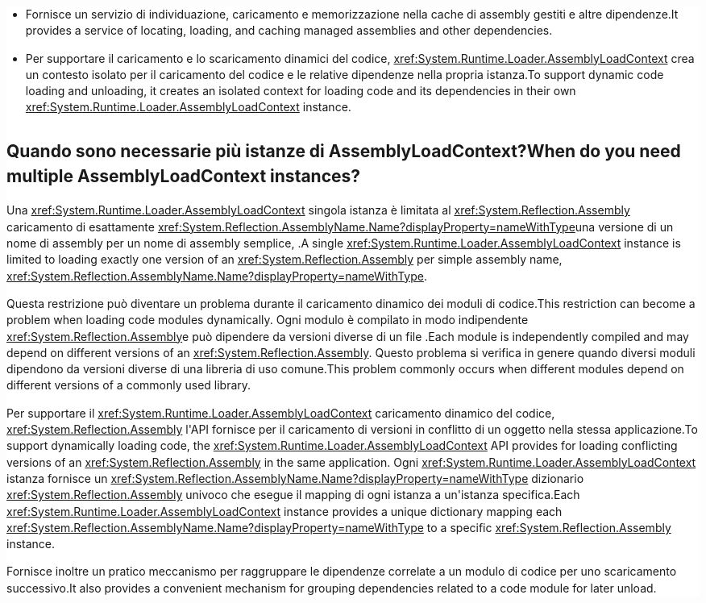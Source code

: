 - <span data-ttu-id="b4cb7-111">Fornisce un servizio di individuazione, caricamento e memorizzazione nella cache di assembly gestiti e altre dipendenze.</span><span class="sxs-lookup"><span data-stu-id="b4cb7-111">It provides a service of locating, loading, and caching managed assemblies and other dependencies.</span></span>

- <span data-ttu-id="b4cb7-112">Per supportare il caricamento e lo scaricamento dinamici del codice, <xref:System.Runtime.Loader.AssemblyLoadContext> crea un contesto isolato per il caricamento del codice e le relative dipendenze nella propria istanza.</span><span class="sxs-lookup"><span data-stu-id="b4cb7-112">To support dynamic code loading and unloading, it creates an isolated context for loading code and its dependencies in their own <xref:System.Runtime.Loader.AssemblyLoadContext> instance.</span></span>

## <a name="when-do-you-need-multiple-assemblyloadcontext-instances"></a><span data-ttu-id="b4cb7-113">Quando sono necessarie più istanze di AssemblyLoadContext?</span><span class="sxs-lookup"><span data-stu-id="b4cb7-113">When do you need multiple AssemblyLoadContext instances?</span></span>

<span data-ttu-id="b4cb7-114">Una <xref:System.Runtime.Loader.AssemblyLoadContext> singola istanza è limitata al <xref:System.Reflection.Assembly> caricamento di esattamente <xref:System.Reflection.AssemblyName.Name?displayProperty=nameWithType>una versione di un nome di assembly per un nome di assembly semplice, .</span><span class="sxs-lookup"><span data-stu-id="b4cb7-114">A single <xref:System.Runtime.Loader.AssemblyLoadContext> instance is limited to loading exactly one version of an <xref:System.Reflection.Assembly> per simple assembly name, <xref:System.Reflection.AssemblyName.Name?displayProperty=nameWithType>.</span></span>

<span data-ttu-id="b4cb7-115">Questa restrizione può diventare un problema durante il caricamento dinamico dei moduli di codice.</span><span class="sxs-lookup"><span data-stu-id="b4cb7-115">This restriction can become a problem when loading code modules dynamically.</span></span> <span data-ttu-id="b4cb7-116">Ogni modulo è compilato in modo indipendente <xref:System.Reflection.Assembly>e può dipendere da versioni diverse di un file .</span><span class="sxs-lookup"><span data-stu-id="b4cb7-116">Each module is independently compiled and may depend on different versions of an <xref:System.Reflection.Assembly>.</span></span> <span data-ttu-id="b4cb7-117">Questo problema si verifica in genere quando diversi moduli dipendono da versioni diverse di una libreria di uso comune.</span><span class="sxs-lookup"><span data-stu-id="b4cb7-117">This problem commonly occurs when different modules depend on different versions of a commonly used library.</span></span>

<span data-ttu-id="b4cb7-118">Per supportare il <xref:System.Runtime.Loader.AssemblyLoadContext> caricamento dinamico del codice, <xref:System.Reflection.Assembly> l'API fornisce per il caricamento di versioni in conflitto di un oggetto nella stessa applicazione.</span><span class="sxs-lookup"><span data-stu-id="b4cb7-118">To support dynamically loading code, the <xref:System.Runtime.Loader.AssemblyLoadContext> API provides for loading conflicting versions of an <xref:System.Reflection.Assembly> in the same application.</span></span> <span data-ttu-id="b4cb7-119">Ogni <xref:System.Runtime.Loader.AssemblyLoadContext> istanza fornisce un <xref:System.Reflection.AssemblyName.Name?displayProperty=nameWithType> dizionario <xref:System.Reflection.Assembly> univoco che esegue il mapping di ogni istanza a un'istanza specifica.</span><span class="sxs-lookup"><span data-stu-id="b4cb7-119">Each <xref:System.Runtime.Loader.AssemblyLoadContext> instance provides a unique dictionary mapping each <xref:System.Reflection.AssemblyName.Name?displayProperty=nameWithType> to a specific <xref:System.Reflection.Assembly> instance.</span></span>

<span data-ttu-id="b4cb7-120">Fornisce inoltre un pratico meccanismo per raggruppare le dipendenze correlate a un modulo di codice per uno scaricamento successivo.</span><span class="sxs-lookup"><span data-stu-id="b4cb7-120">It also provides a convenient mechanism for grouping dependencies related to a code module for later unload.</span></span>
